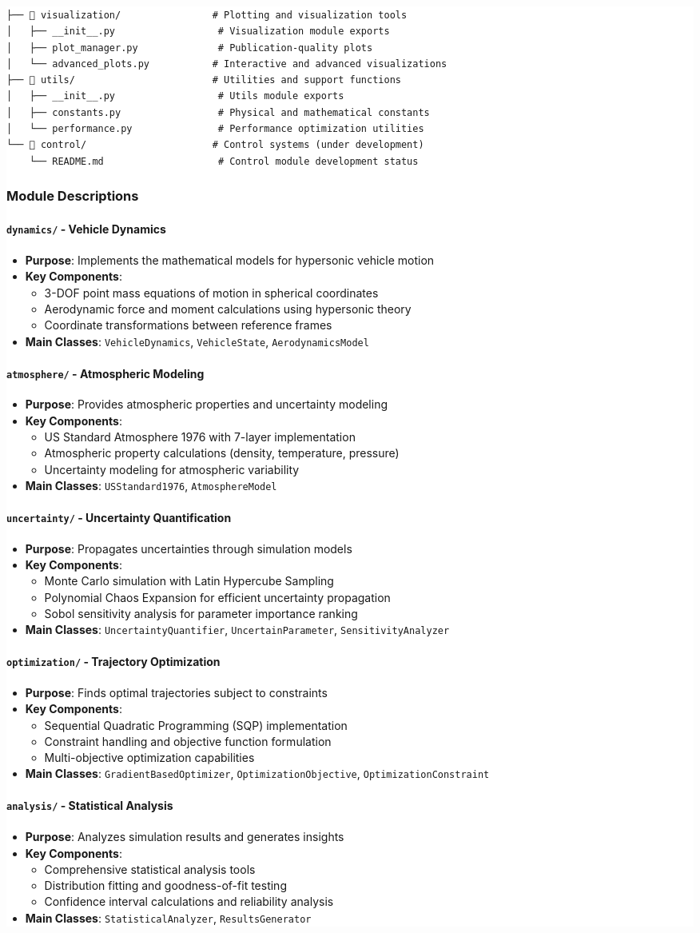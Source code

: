 ```
├── 📂 visualization/                # Plotting and visualization tools
│   ├── __init__.py                  # Visualization module exports
│   ├── plot_manager.py              # Publication-quality plots
│   └── advanced_plots.py           # Interactive and advanced visualizations
├── 📂 utils/                        # Utilities and support functions
│   ├── __init__.py                  # Utils module exports
│   ├── constants.py                 # Physical and mathematical constants
│   └── performance.py               # Performance optimization utilities
└── 📂 control/                      # Control systems (under development)
    └── README.md                    # Control module development status
```

### Module Descriptions

#### `dynamics/` - Vehicle Dynamics
- **Purpose**: Implements the mathematical models for hypersonic vehicle motion
- **Key Components**:
  - 3-DOF point mass equations of motion in spherical coordinates
  - Aerodynamic force and moment calculations using hypersonic theory
  - Coordinate transformations between reference frames
- **Main Classes**: `VehicleDynamics`, `VehicleState`, `AerodynamicsModel`

#### `atmosphere/` - Atmospheric Modeling
- **Purpose**: Provides atmospheric properties and uncertainty modeling
- **Key Components**:
  - US Standard Atmosphere 1976 with 7-layer implementation
  - Atmospheric property calculations (density, temperature, pressure)
  - Uncertainty modeling for atmospheric variability
- **Main Classes**: `USStandard1976`, `AtmosphereModel`

#### `uncertainty/` - Uncertainty Quantification
- **Purpose**: Propagates uncertainties through simulation models
- **Key Components**:
  - Monte Carlo simulation with Latin Hypercube Sampling
  - Polynomial Chaos Expansion for efficient uncertainty propagation
  - Sobol sensitivity analysis for parameter importance ranking
- **Main Classes**: `UncertaintyQuantifier`, `UncertainParameter`, `SensitivityAnalyzer`

#### `optimization/` - Trajectory Optimization
- **Purpose**: Finds optimal trajectories subject to constraints
- **Key Components**:
  - Sequential Quadratic Programming (SQP) implementation
  - Constraint handling and objective function formulation
  - Multi-objective optimization capabilities
- **Main Classes**: `GradientBasedOptimizer`, `OptimizationObjective`, `OptimizationConstraint`

#### `analysis/` - Statistical Analysis
- **Purpose**: Analyzes simulation results and generates insights
- **Key Components**:
  - Comprehensive statistical analysis tools
  - Distribution fitting and goodness-of-fit testing
  - Confidence interval calculations and reliability analysis
- **Main Classes**: `StatisticalAnalyzer`, `ResultsGenerator`

